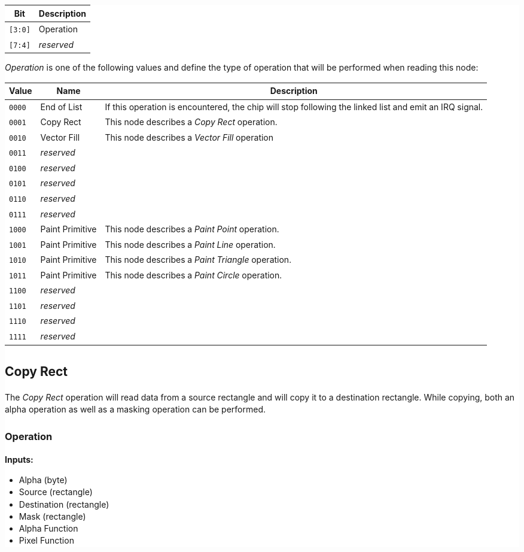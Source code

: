 | Bit     | Description |
| ------- | ----------- |
| `[3:0]` | Operation   |
| `[7:4]` | _reserved_  |

_Operation_ is one of the following values and define the type of operation that will be performed when reading this node:

| Value  | Name            | Description                                                                                            |
| ------ | --------------- | ------------------------------------------------------------------------------------------------------ |
| `0000` | End of List     | If this operation is encountered, the chip will stop following the linked list and emit an IRQ signal. |
| `0001` | Copy Rect       | This node describes a _Copy Rect_ operation.                                                           |
| `0010` | Vector Fill     | This node describes a _Vector Fill_ operation                                                          |
| `0011` | _reserved_      |                                                                                                        |
| `0100` | _reserved_      |                                                                                                        |
| `0101` | _reserved_      |                                                                                                        |
| `0110` | _reserved_      |                                                                                                        |
| `0111` | _reserved_      |                                                                                                        |
| `1000` | Paint Primitive | This node describes a _Paint Point_ operation.                                                         |
| `1001` | Paint Primitive | This node describes a _Paint Line_ operation.                                                          |
| `1010` | Paint Primitive | This node describes a _Paint Triangle_ operation.                                                      |
| `1011` | Paint Primitive | This node describes a _Paint Circle_ operation.                                                        |
| `1100` | _reserved_      |                                                                                                        |
| `1101` | _reserved_      |                                                                                                        |
| `1110` | _reserved_      |                                                                                                        |
| `1111` | _reserved_      |                                                                                                        |

## Copy Rect

The _Copy Rect_ operation will read data from a source rectangle and will copy it to a destination rectangle.
While copying, both an alpha operation as well as a masking operation can be performed.

### Operation

**Inputs:**

- Alpha (byte)
- Source (rectangle)
- Destination (rectangle)
- Mask (rectangle)
- Alpha Function
- Pixel Function
